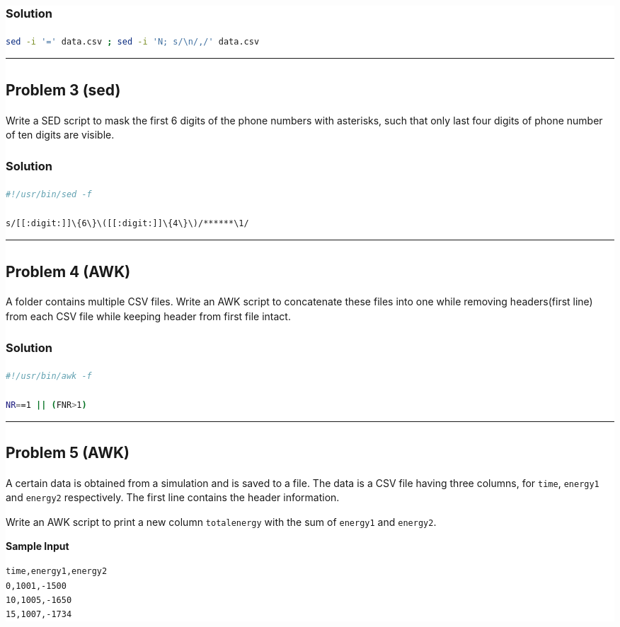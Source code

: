 ### Solution

```bash
sed -i '=' data.csv ; sed -i 'N; s/\n/,/' data.csv
```

---

## Problem 3 (sed)

Write a SED script to mask the first 6 digits of the phone numbers with asterisks, such that only last four digits of phone number of ten digits are visible.

### Solution

```bash
#!/usr/bin/sed -f

s/[[:digit:]]\{6\}\([[:digit:]]\{4\}\)/******\1/
```

---

## Problem 4 (AWK)

A folder contains multiple CSV files. Write an AWK script to concatenate these files into one while removing headers(first line) from each CSV file while keeping header from first file intact.

### Solution

```bash
#!/usr/bin/awk -f

NR==1 || (FNR>1)
```

---

## Problem 5 (AWK)

A certain data is obtained from a simulation and is saved to a file. The data is a CSV file having three columns, for `time`, `energy1` and `energy2` respectively. The first line contains the header information.

Write an AWK script to print a new column `totalenergy` with the sum of `energy1` and `energy2`.

**Sample Input**

```csv
time,energy1,energy2
0,1001,-1500
10,1005,-1650
15,1007,-1734
```
